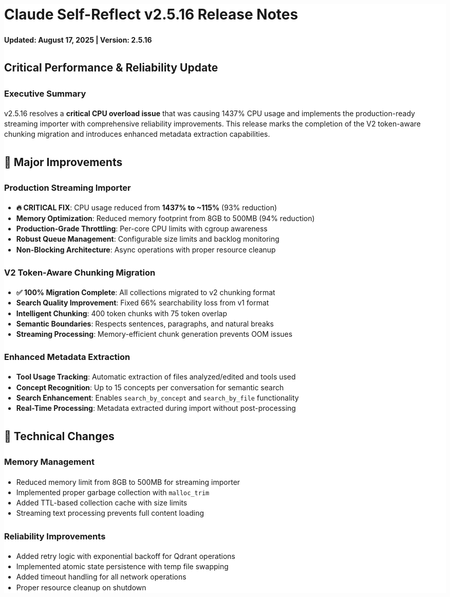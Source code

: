 # Claude Self-Reflect v2.5.16 Release Notes

**Updated: August 17, 2025 | Version: 2.5.16**

## Critical Performance & Reliability Update

### Executive Summary

v2.5.16 resolves a **critical CPU overload issue** that was causing 1437% CPU usage and implements the production-ready streaming importer with comprehensive reliability improvements. This release marks the completion of the V2 token-aware chunking migration and introduces enhanced metadata extraction capabilities.

## 🎯 Major Improvements

### Production Streaming Importer
- **🔥 CRITICAL FIX**: CPU usage reduced from **1437% to ~115%** (93% reduction)
- **Memory Optimization**: Reduced memory footprint from 8GB to 500MB (94% reduction)
- **Production-Grade Throttling**: Per-core CPU limits with cgroup awareness
- **Robust Queue Management**: Configurable size limits and backlog monitoring
- **Non-Blocking Architecture**: Async operations with proper resource cleanup

### V2 Token-Aware Chunking Migration
- **✅ 100% Migration Complete**: All collections migrated to v2 chunking format
- **Search Quality Improvement**: Fixed 66% searchability loss from v1 format
- **Intelligent Chunking**: 400 token chunks with 75 token overlap
- **Semantic Boundaries**: Respects sentences, paragraphs, and natural breaks
- **Streaming Processing**: Memory-efficient chunk generation prevents OOM issues

### Enhanced Metadata Extraction
- **Tool Usage Tracking**: Automatic extraction of files analyzed/edited and tools used
- **Concept Recognition**: Up to 15 concepts per conversation for semantic search
- **Search Enhancement**: Enables `search_by_concept` and `search_by_file` functionality
- **Real-Time Processing**: Metadata extracted during import without post-processing

## 🔧 Technical Changes

### Memory Management
- Reduced memory limit from 8GB to 500MB for streaming importer
- Implemented proper garbage collection with `malloc_trim`
- Added TTL-based collection cache with size limits
- Streaming text processing prevents full content loading

### Reliability Improvements
- Added retry logic with exponential backoff for Qdrant operations
- Implemented atomic state persistence with temp file swapping
- Added timeout handling for all network operations
- Proper resource cleanup on shutdown

